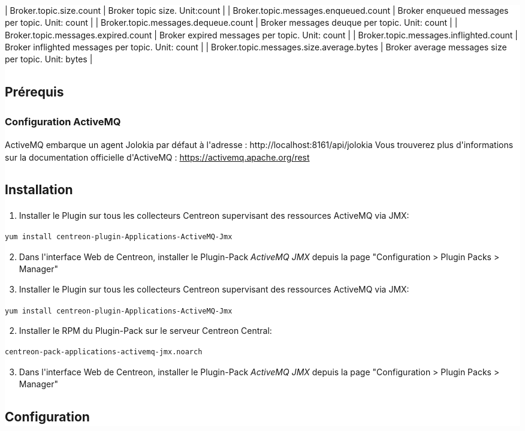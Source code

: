 | Broker.topic.size.count                        | Broker topic size. Unit:count                       |
| Broker.topic.messages.enqueued.count           | Broker enqueued messages per topic. Unit: count     |
| Broker.topic.messages.dequeue.count            | Broker messages deuque per topic. Unit: count       |
| Broker.topic.messages.expired.count            | Broker expired messages per topic. Unit: count      |
| Broker.topic.messages.inflighted.count         | Broker inflighted messages per topic. Unit: count   |
| Broker.topic.messages.size.average.bytes       | Broker average messages size per topic. Unit: bytes |



## Prérequis

### Configuration ActiveMQ

ActiveMQ embarque un agent Jolokia par défaut à l'adresse : http://localhost:8161/api/jolokia
Vous trouverez plus d'informations sur la documentation officielle d'ActiveMQ : https://activemq.apache.org/rest

## Installation





1. Installer le Plugin sur tous les collecteurs Centreon supervisant des ressources ActiveMQ via JMX:

```bash
yum install centreon-plugin-Applications-ActiveMQ-Jmx
```

2. Dans l'interface Web de Centreon, installer le Plugin-Pack *ActiveMQ JMX* depuis la page "Configuration > Plugin Packs > Manager"



1. Installer le Plugin sur tous les collecteurs Centreon supervisant des ressources ActiveMQ via JMX:

```bash
yum install centreon-plugin-Applications-ActiveMQ-Jmx
```

2. Installer le RPM du Plugin-Pack sur le serveur Centreon Central:

```bash
centreon-pack-applications-activemq-jmx.noarch
```



3. Dans l'interface Web de Centreon, installer le Plugin-Pack *ActiveMQ JMX* depuis la page "Configuration > Plugin Packs > Manager"

## Configuration
